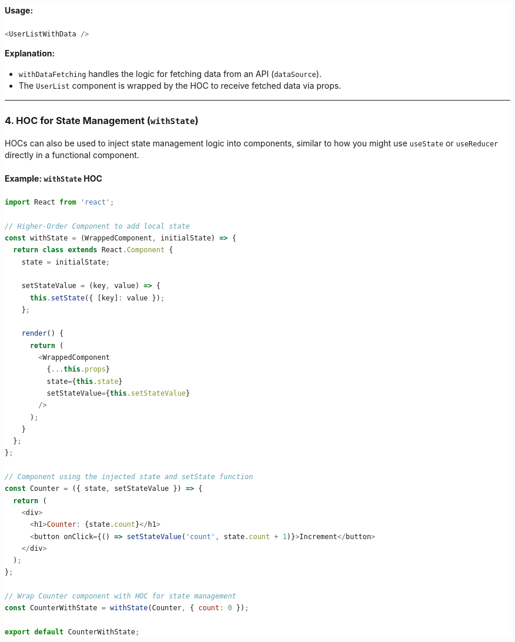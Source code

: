 #### **Usage:**

```javascript
<UserListWithData />
```

**Explanation:**
- `withDataFetching` handles the logic for fetching data from an API (`dataSource`).
- The `UserList` component is wrapped by the HOC to receive fetched data via props.

---

### **4. HOC for State Management (`withState`)**

HOCs can also be used to inject state management logic into components, similar to how you might use `useState` or `useReducer` directly in a functional component.

#### **Example: `withState` HOC**

```javascript
import React from 'react';

// Higher-Order Component to add local state
const withState = (WrappedComponent, initialState) => {
  return class extends React.Component {
    state = initialState;

    setStateValue = (key, value) => {
      this.setState({ [key]: value });
    };

    render() {
      return (
        <WrappedComponent
          {...this.props}
          state={this.state}
          setStateValue={this.setStateValue}
        />
      );
    }
  };
};

// Component using the injected state and setState function
const Counter = ({ state, setStateValue }) => {
  return (
    <div>
      <h1>Counter: {state.count}</h1>
      <button onClick={() => setStateValue('count', state.count + 1)}>Increment</button>
    </div>
  );
};

// Wrap Counter component with HOC for state management
const CounterWithState = withState(Counter, { count: 0 });

export default CounterWithState;
```
